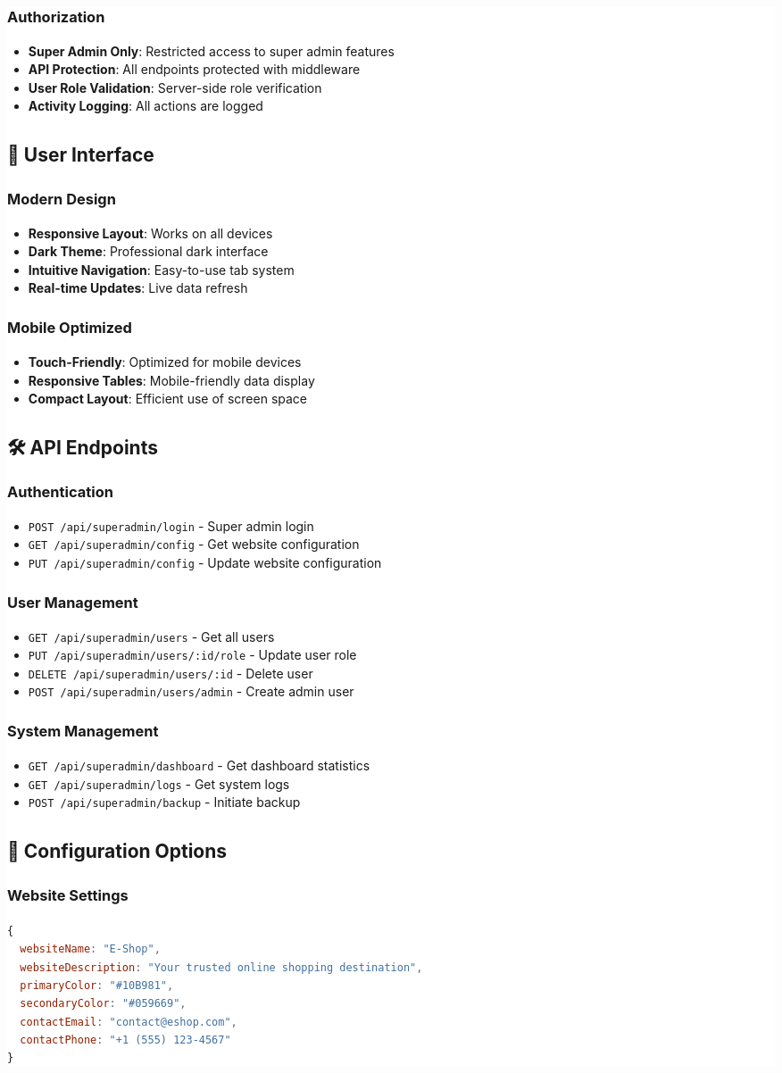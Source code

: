 ### **Authorization**
- **Super Admin Only**: Restricted access to super admin features
- **API Protection**: All endpoints protected with middleware
- **User Role Validation**: Server-side role verification
- **Activity Logging**: All actions are logged

## 📱 User Interface

### **Modern Design**
- **Responsive Layout**: Works on all devices
- **Dark Theme**: Professional dark interface
- **Intuitive Navigation**: Easy-to-use tab system
- **Real-time Updates**: Live data refresh

### **Mobile Optimized**
- **Touch-Friendly**: Optimized for mobile devices
- **Responsive Tables**: Mobile-friendly data display
- **Compact Layout**: Efficient use of screen space

## 🛠️ API Endpoints

### **Authentication**
- `POST /api/superadmin/login` - Super admin login
- `GET /api/superadmin/config` - Get website configuration
- `PUT /api/superadmin/config` - Update website configuration

### **User Management**
- `GET /api/superadmin/users` - Get all users
- `PUT /api/superadmin/users/:id/role` - Update user role
- `DELETE /api/superadmin/users/:id` - Delete user
- `POST /api/superadmin/users/admin` - Create admin user

### **System Management**
- `GET /api/superadmin/dashboard` - Get dashboard statistics
- `GET /api/superadmin/logs` - Get system logs
- `POST /api/superadmin/backup` - Initiate backup

## 🔧 Configuration Options

### **Website Settings**
```javascript
{
  websiteName: "E-Shop",
  websiteDescription: "Your trusted online shopping destination",
  primaryColor: "#10B981",
  secondaryColor: "#059669",
  contactEmail: "contact@eshop.com",
  contactPhone: "+1 (555) 123-4567"
}
```
